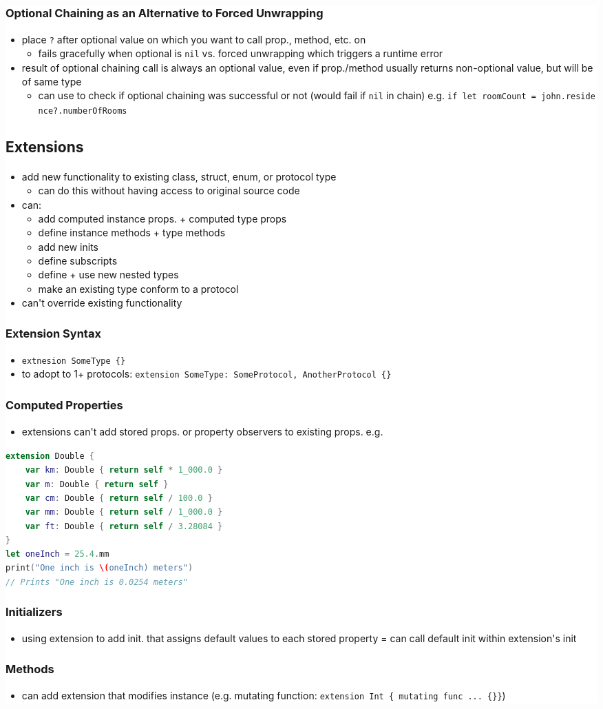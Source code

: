 ### Optional Chaining as an Alternative to Forced Unwrapping
- place `?` after optional value on which you want to call prop., method, etc. on
    - fails gracefully when optional is `nil` vs. forced unwrapping which triggers a runtime error
- result of optional chaining call is always an optional value, even if prop./method usually returns non-optional value, but will be of same type
    - can use to check if optional chaining was successful or not (would fail if `nil` in chain)
e.g. `if let roomCount = john.residence?.numberOfRooms`

## Extensions
- add new functionality to existing class, struct, enum, or protocol type
    - can do this without having access to original source code
- can:
    - add computed instance props. + computed type props
    - define instance methods + type methods
    - add new inits
    - define subscripts
    - define + use new nested types
    - make an existing type conform to a protocol
- can't override existing functionality

### Extension Syntax
- `extnesion SomeType {}`
- to adopt to 1+ protocols: `extension SomeType: SomeProtocol, AnotherProtocol {}`

### Computed Properties
- extensions can't add stored props. or property observers to existing props.
e.g.
```swift
extension Double {
    var km: Double { return self * 1_000.0 }
    var m: Double { return self }
    var cm: Double { return self / 100.0 }
    var mm: Double { return self / 1_000.0 }
    var ft: Double { return self / 3.28084 }
}
let oneInch = 25.4.mm
print("One inch is \(oneInch) meters")
// Prints "One inch is 0.0254 meters"
```

### Initializers
- using extension to add init. that assigns default values to each stored property = can call default init within extension's init


### Methods
- can add extension that modifies instance (e.g. mutating function: `extension Int { mutating func ... {}}`)
